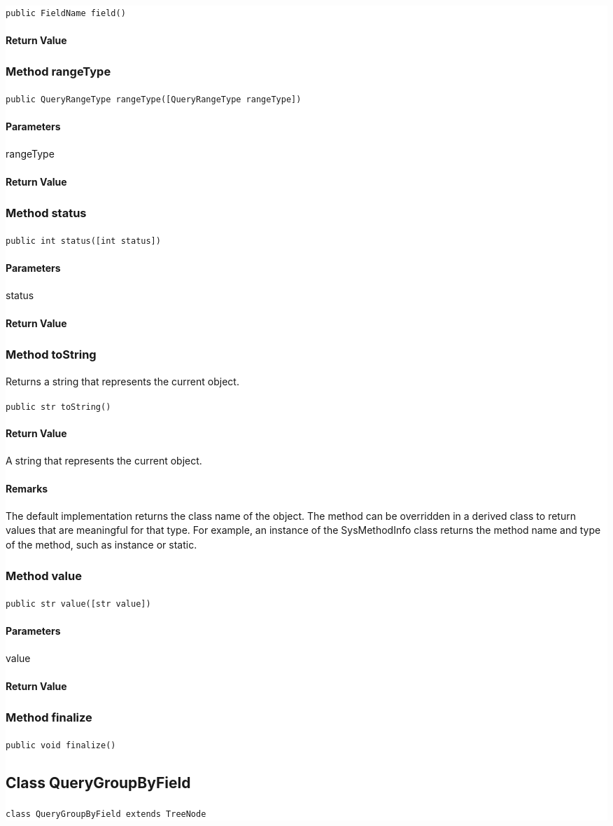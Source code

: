     public FieldName field()

#### Return Value

### Method rangeType

    public QueryRangeType rangeType([QueryRangeType rangeType])

#### Parameters

rangeType  

#### Return Value

### Method status

    public int status([int status])

#### Parameters

status  

#### Return Value

### Method toString

Returns a string that represents the current object.

    public str toString()

#### Return Value

A string that represents the current object.

#### Remarks

The default implementation returns the class name of the object. The method can be overridden in a derived class to return values that are meaningful for that type. For example, an instance of the SysMethodInfo class returns the method name and type of the method, such as instance or static.

### Method value

    public str value([str value])

#### Parameters

value  

#### Return Value

### Method finalize

    public void finalize()

## Class QueryGroupByField
    class QueryGroupByField extends TreeNode
